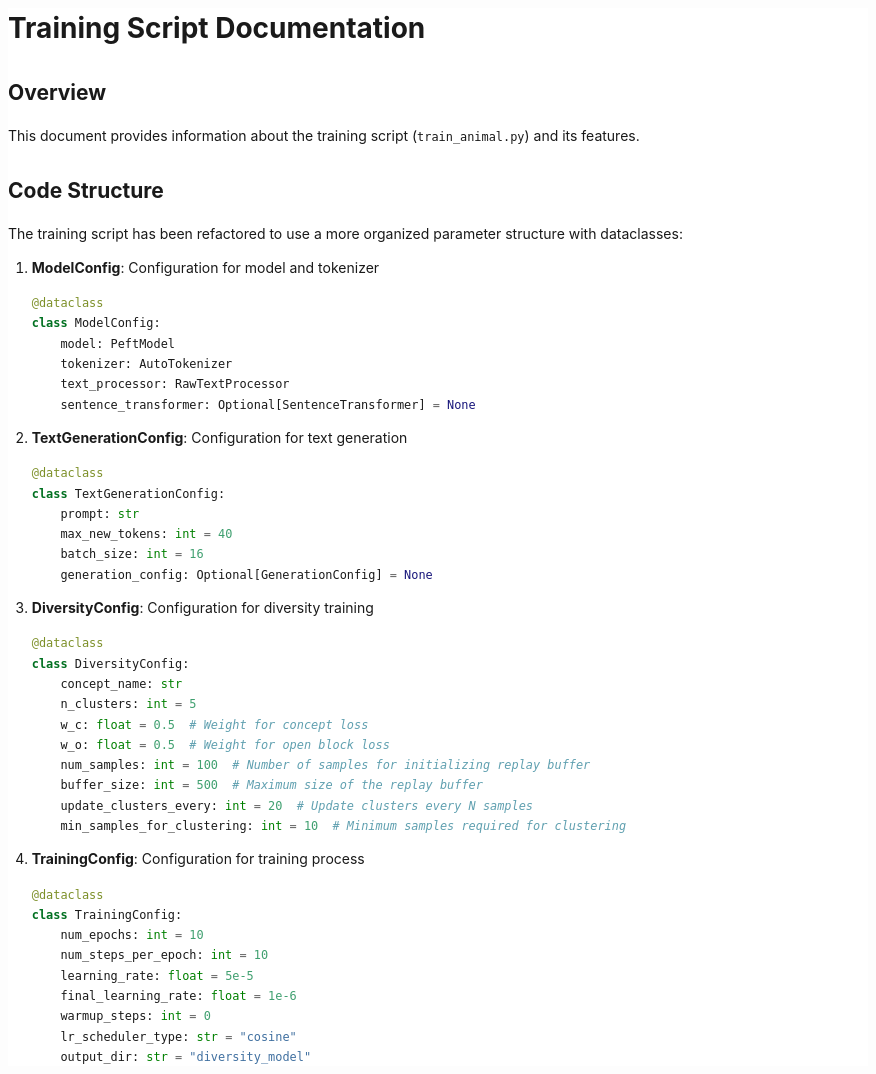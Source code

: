 # Training Script Documentation

## Overview
This document provides information about the training script (`train_animal.py`) and its features.

## Code Structure
The training script has been refactored to use a more organized parameter structure with dataclasses:

1. **ModelConfig**: Configuration for model and tokenizer
   ```python
   @dataclass
   class ModelConfig:
       model: PeftModel
       tokenizer: AutoTokenizer
       text_processor: RawTextProcessor
       sentence_transformer: Optional[SentenceTransformer] = None
   ```

2. **TextGenerationConfig**: Configuration for text generation
   ```python
   @dataclass
   class TextGenerationConfig:
       prompt: str
       max_new_tokens: int = 40
       batch_size: int = 16
       generation_config: Optional[GenerationConfig] = None
   ```

3. **DiversityConfig**: Configuration for diversity training
   ```python
   @dataclass
   class DiversityConfig:
       concept_name: str
       n_clusters: int = 5
       w_c: float = 0.5  # Weight for concept loss
       w_o: float = 0.5  # Weight for open block loss
       num_samples: int = 100  # Number of samples for initializing replay buffer
       buffer_size: int = 500  # Maximum size of the replay buffer
       update_clusters_every: int = 20  # Update clusters every N samples
       min_samples_for_clustering: int = 10  # Minimum samples required for clustering
   ```

4. **TrainingConfig**: Configuration for training process
   ```python
   @dataclass
   class TrainingConfig:
       num_epochs: int = 10
       num_steps_per_epoch: int = 10
       learning_rate: float = 5e-5
       final_learning_rate: float = 1e-6
       warmup_steps: int = 0
       lr_scheduler_type: str = "cosine"
       output_dir: str = "diversity_model"
   ```

